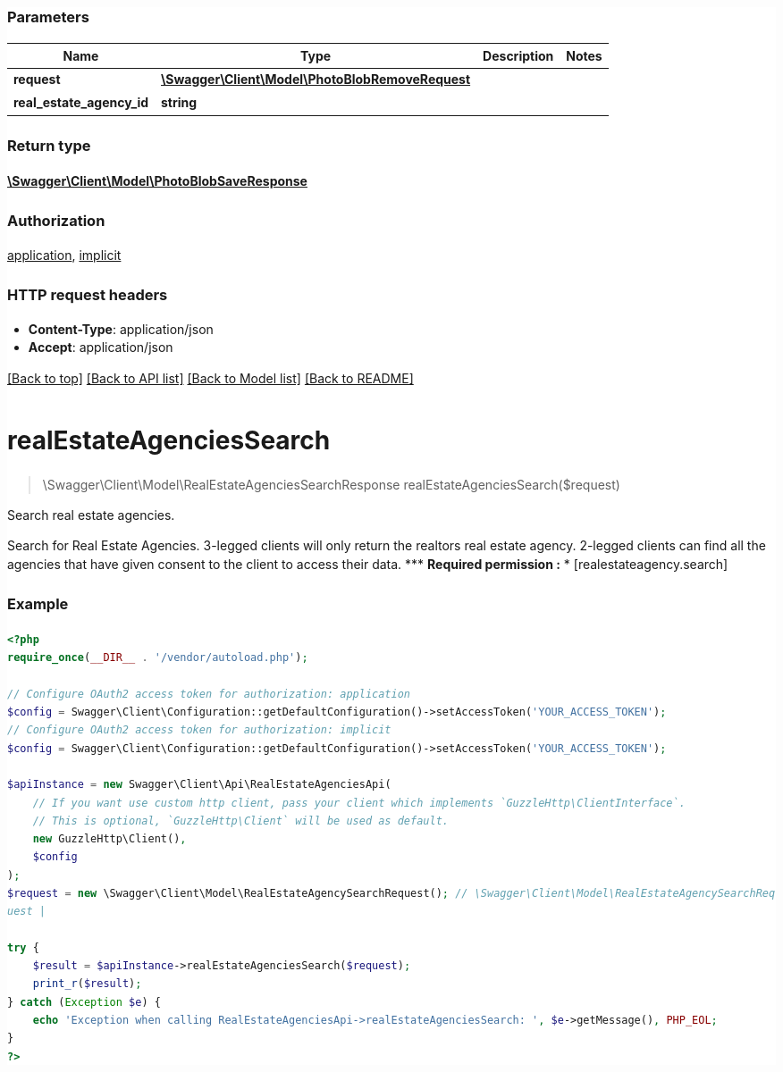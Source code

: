 ### Parameters

Name | Type | Description  | Notes
------------- | ------------- | ------------- | -------------
 **request** | [**\Swagger\Client\Model\PhotoBlobRemoveRequest**](../Model/PhotoBlobRemoveRequest.md)|  |
 **real_estate_agency_id** | **string**|  |

### Return type

[**\Swagger\Client\Model\PhotoBlobSaveResponse**](../Model/PhotoBlobSaveResponse.md)

### Authorization

[application](../../README.md#application), [implicit](../../README.md#implicit)

### HTTP request headers

 - **Content-Type**: application/json
 - **Accept**: application/json

[[Back to top]](#) [[Back to API list]](../../README.md#documentation-for-api-endpoints) [[Back to Model list]](../../README.md#documentation-for-models) [[Back to README]](../../README.md)

# **realEstateAgenciesSearch**
> \Swagger\Client\Model\RealEstateAgenciesSearchResponse realEstateAgenciesSearch($request)

Search real estate agencies.

Search for Real Estate Agencies. 3-legged clients will only return the realtors real estate agency. 2-legged clients can find all the agencies that have given consent to the client to access their data.  *** **Required permission :**    * [realestateagency.search]

### Example
```php
<?php
require_once(__DIR__ . '/vendor/autoload.php');

// Configure OAuth2 access token for authorization: application
$config = Swagger\Client\Configuration::getDefaultConfiguration()->setAccessToken('YOUR_ACCESS_TOKEN');
// Configure OAuth2 access token for authorization: implicit
$config = Swagger\Client\Configuration::getDefaultConfiguration()->setAccessToken('YOUR_ACCESS_TOKEN');

$apiInstance = new Swagger\Client\Api\RealEstateAgenciesApi(
    // If you want use custom http client, pass your client which implements `GuzzleHttp\ClientInterface`.
    // This is optional, `GuzzleHttp\Client` will be used as default.
    new GuzzleHttp\Client(),
    $config
);
$request = new \Swagger\Client\Model\RealEstateAgencySearchRequest(); // \Swagger\Client\Model\RealEstateAgencySearchRequest | 

try {
    $result = $apiInstance->realEstateAgenciesSearch($request);
    print_r($result);
} catch (Exception $e) {
    echo 'Exception when calling RealEstateAgenciesApi->realEstateAgenciesSearch: ', $e->getMessage(), PHP_EOL;
}
?>
```
